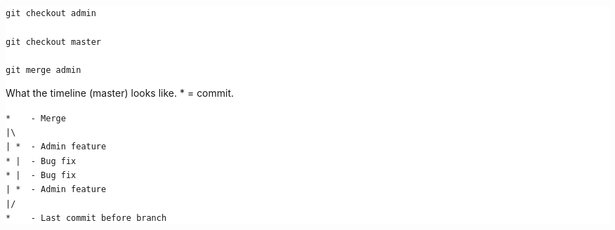 ```
git checkout admin  

git checkout master  

git merge admin  
```  

What the timeline (master) looks like. * = commit.  
```
*    - Merge
|\
| *  - Admin feature
* |  - Bug fix
* |  - Bug fix
| *  - Admin feature
|/
*    - Last commit before branch
```
